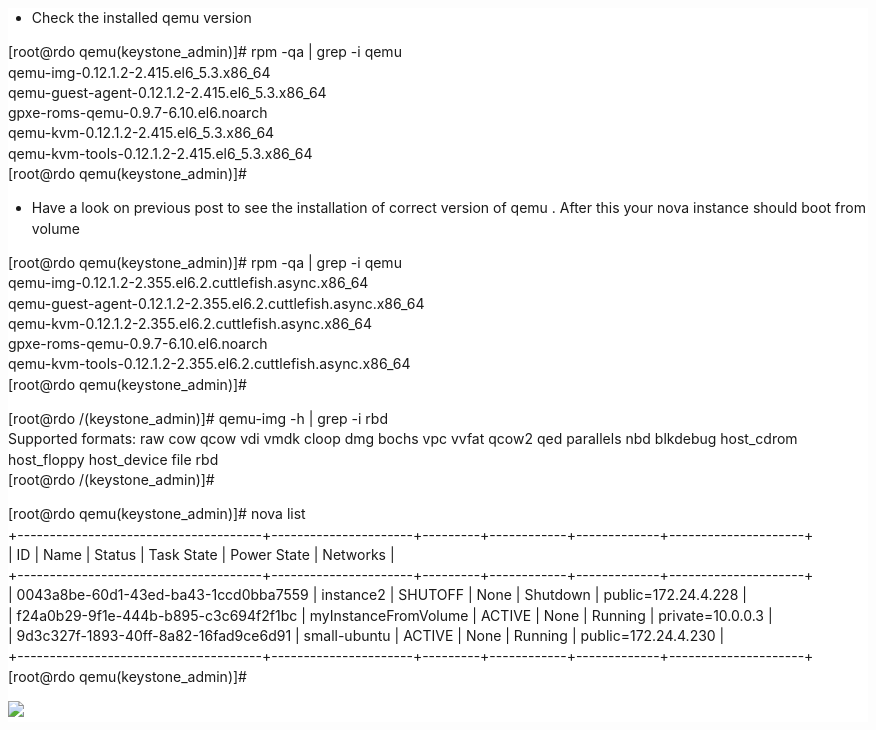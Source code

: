 - Check the installed qemu version

\[root@rdo qemu(keystone\_admin)\]# rpm -qa | grep -i qemu  
qemu-img-0.12.1.2-2.415.el6\_5.3.x86\_64  
qemu-guest-agent-0.12.1.2-2.415.el6\_5.3.x86\_64  
gpxe-roms-qemu-0.9.7-6.10.el6.noarch  
qemu-kvm-0.12.1.2-2.415.el6\_5.3.x86\_64  
qemu-kvm-tools-0.12.1.2-2.415.el6\_5.3.x86\_64  
\[root@rdo qemu(keystone\_admin)\]#  

- Have a look on previous post to see the installation of correct version of qemu . After this your nova instance should boot from volume

  

  

\[root@rdo qemu(keystone\_admin)\]# rpm -qa | grep -i qemu  
qemu-img-0.12.1.2-2.355.el6.2.cuttlefish.async.x86\_64  
qemu-guest-agent-0.12.1.2-2.355.el6.2.cuttlefish.async.x86\_64  
qemu-kvm-0.12.1.2-2.355.el6.2.cuttlefish.async.x86\_64  
gpxe-roms-qemu-0.9.7-6.10.el6.noarch  
qemu-kvm-tools-0.12.1.2-2.355.el6.2.cuttlefish.async.x86\_64  
\[root@rdo qemu(keystone\_admin)\]#  
  
\[root@rdo /(keystone\_admin)\]# qemu-img -h | grep -i rbd  
Supported formats: raw cow qcow vdi vmdk cloop dmg bochs vpc vvfat qcow2 qed parallels nbd blkdebug host\_cdrom host\_floppy host\_device file rbd  
\[root@rdo /(keystone\_admin)\]#  
  
  
\[root@rdo qemu(keystone\_admin)\]# nova list  
+--------------------------------------+----------------------+---------+------------+-------------+---------------------+  
| ID                                   | Name                 | Status  | Task State | Power State | Networks            |  
+--------------------------------------+----------------------+---------+------------+-------------+---------------------+  
| 0043a8be-60d1-43ed-ba43-1ccd0bba7559 | instance2            | SHUTOFF | None       | Shutdown    | public=172.24.4.228 |  
| f24a0b29-9f1e-444b-b895-c3c694f2f1bc | myInstanceFromVolume | ACTIVE  | None       | Running     | private=10.0.0.3    |  
| 9d3c327f-1893-40ff-8a82-16fad9ce6d91 | small-ubuntu         | ACTIVE  | None       | Running     | public=172.24.4.230 |  
+--------------------------------------+----------------------+---------+------------+-------------+---------------------+  
\[root@rdo qemu(keystone\_admin)\]#  

  

![](http://feeds.feedburner.com/~r/CephStorageNextBigThing/~4/gpo73P7F-B0)
